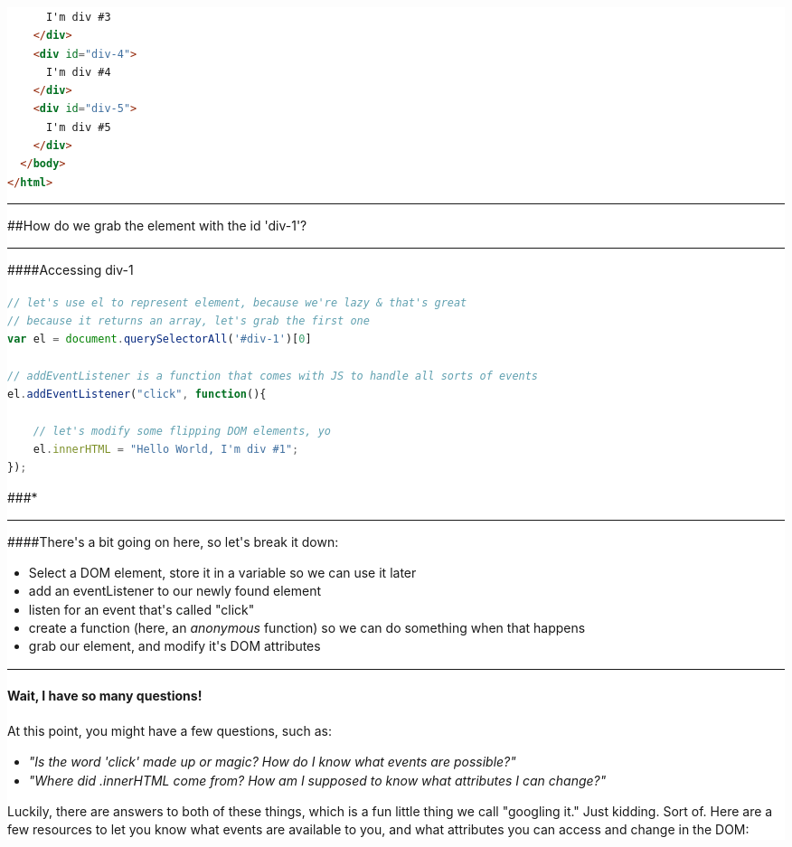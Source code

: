 ```html
      I'm div #3
    </div>
    <div id="div-4">
      I'm div #4
    </div>
    <div id="div-5">
      I'm div #5
    </div>
  </body>
</html>
```
---

##How do we grab the element with the id 'div-1'?

---

####Accessing div-1

```js
// let's use el to represent element, because we're lazy & that's great
// because it returns an array, let's grab the first one
var el = document.querySelectorAll('#div-1')[0] 

// addEventListener is a function that comes with JS to handle all sorts of events
el.addEventListener("click", function(){ 

    // let's modify some flipping DOM elements, yo
    el.innerHTML = "Hello World, I'm div #1"; 
});
```

###*

---

####There's a bit going on here, so let's break it down:
<br>

- Select a DOM element, store it in a variable so we can use it later
- add an eventListener to our newly found element
- listen for an event that's called "click"
- create a function (here, an _anonymous_ function) so we can do something when that happens
- grab our element, and modify it's DOM attributes

---

#### Wait, I have so many questions!
At this point, you might have a few questions, such as:
- _"Is the word 'click' made up or magic? How do I know what events are possible?"_
- _"Where did .innerHTML come from? How am I supposed to know what attributes I can change?"_

Luckily, there are answers to both of these things, which is a fun little thing we call "googling it." Just kidding. Sort of. Here are a few resources to let you know what events are available to you, and what attributes you can access and change in the DOM:
